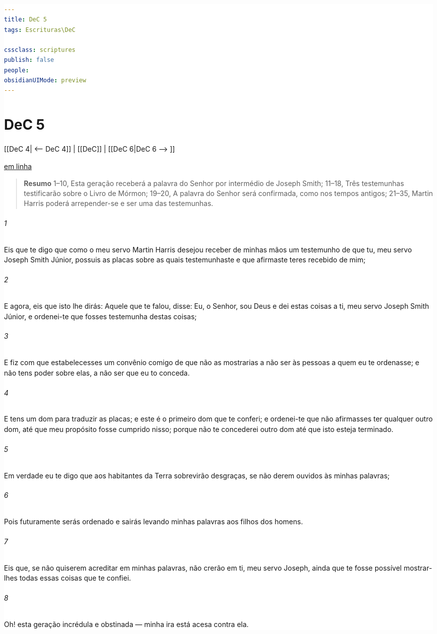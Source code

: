 ```yaml
---
title: DeC 5
tags: Escrituras\DeC

cssclass: scriptures
publish: false
people:
obsidianUIMode: preview
---
```


# DeC 5
[[DeC 4| <-- DeC 4]] | [[DeC]] | [[DeC 6|DeC 6 --> ]]

[em linha](https://churchofjesuschrist.org/study/scriptures/dc-testament/dc/5?lang=por)

> __Resumo__
1–10, Esta geração receberá a palavra do Senhor por intermédio de Joseph Smith; 11–18, Três testemunhas testificarão sobre o Livro de Mórmon; 19–20, A palavra do Senhor será confirmada, como nos tempos antigos; 21–35, Martin Harris poderá arrepender-se e ser uma das testemunhas.

###### 1 
Eis que te digo que como o meu servo Martin Harris desejou receber de minhas mãos um testemunho de que tu, meu servo Joseph Smith Júnior, possuis as placas sobre as quais testemunhaste e que afirmaste teres recebido de mim;

###### 2 
E agora, eis que isto lhe dirás: Aquele que te falou, disse: Eu, o Senhor, sou Deus e dei estas coisas a ti, meu servo Joseph Smith Júnior, e ordenei-te que fosses testemunha destas coisas;

###### 3 
E fiz com que estabelecesses um convênio comigo de que não as mostrarias a não ser às pessoas a quem eu te ordenasse; e não tens poder sobre elas, a não ser que eu to conceda.

###### 4 
E tens um dom para traduzir as placas; e este é o primeiro dom que te conferi; e ordenei-te que não afirmasses ter qualquer outro dom, até que meu propósito fosse cumprido nisso; porque não te concederei outro dom até que isto esteja terminado.

###### 5 
Em verdade eu te digo que aos habitantes da Terra sobrevirão desgraças, se não derem ouvidos às minhas palavras;

###### 6 
Pois futuramente serás ordenado e sairás levando minhas palavras aos filhos dos homens.

###### 7 
Eis que, se não quiserem acreditar em minhas palavras, não crerão em ti, meu servo Joseph, ainda que te fosse possível mostrar-lhes todas essas coisas que te confiei.

###### 8 
Oh! esta geração incrédula e obstinada — minha ira está acesa contra ela.
